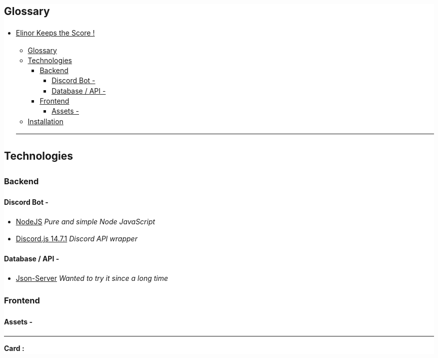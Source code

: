 
## Glossary

- [Elinor Keeps the Score !](#elinor-keeps-the-score-)

  - [Glossary](#glossary)
  - [Technologies](#technologies)
    - [Backend](#backend)
      - [Discord Bot -](#discord-bot-)
      - [Database / API -](#database--api-)
    - [Frontend](#frontend)
      - [Assets -](#assets-)
  - [Installation](#installation)

  ***

## Technologies

### Backend

#### Discord Bot -

- [NodeJS](https://nodejs.org/en/) _Pure and simple Node JavaScript_

- [Discord.js 14.7.1](https://discord.js.org/#/) _Discord API wrapper_

#### Database / API -

- [Json-Server](https://) _Wanted to try it since a long time_

### Frontend

#### Assets -

---

**Card :**
